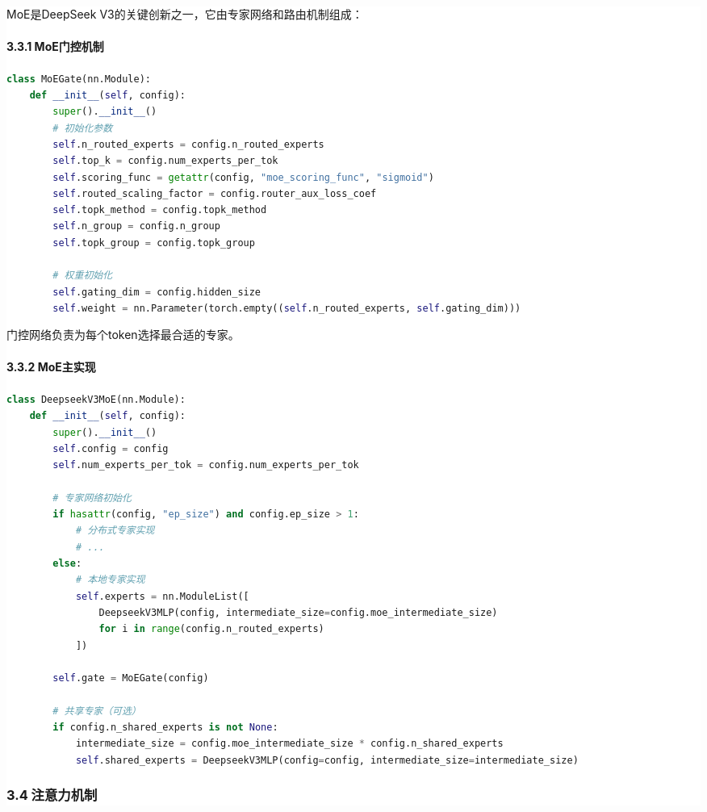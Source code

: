 MoE是DeepSeek V3的关键创新之一，它由专家网络和路由机制组成：

#### 3.3.1 MoE门控机制

```python
class MoEGate(nn.Module):
    def __init__(self, config):
        super().__init__()
        # 初始化参数
        self.n_routed_experts = config.n_routed_experts
        self.top_k = config.num_experts_per_tok
        self.scoring_func = getattr(config, "moe_scoring_func", "sigmoid")
        self.routed_scaling_factor = config.router_aux_loss_coef
        self.topk_method = config.topk_method
        self.n_group = config.n_group
        self.topk_group = config.topk_group
        
        # 权重初始化
        self.gating_dim = config.hidden_size
        self.weight = nn.Parameter(torch.empty((self.n_routed_experts, self.gating_dim)))
```

门控网络负责为每个token选择最合适的专家。

#### 3.3.2 MoE主实现

```python
class DeepseekV3MoE(nn.Module):
    def __init__(self, config):
        super().__init__()
        self.config = config
        self.num_experts_per_tok = config.num_experts_per_tok
        
        # 专家网络初始化
        if hasattr(config, "ep_size") and config.ep_size > 1:
            # 分布式专家实现
            # ...
        else:
            # 本地专家实现
            self.experts = nn.ModuleList([
                DeepseekV3MLP(config, intermediate_size=config.moe_intermediate_size)
                for i in range(config.n_routed_experts)
            ])
        
        self.gate = MoEGate(config)
        
        # 共享专家（可选）
        if config.n_shared_experts is not None:
            intermediate_size = config.moe_intermediate_size * config.n_shared_experts
            self.shared_experts = DeepseekV3MLP(config=config, intermediate_size=intermediate_size)
```

### 3.4 注意力机制
